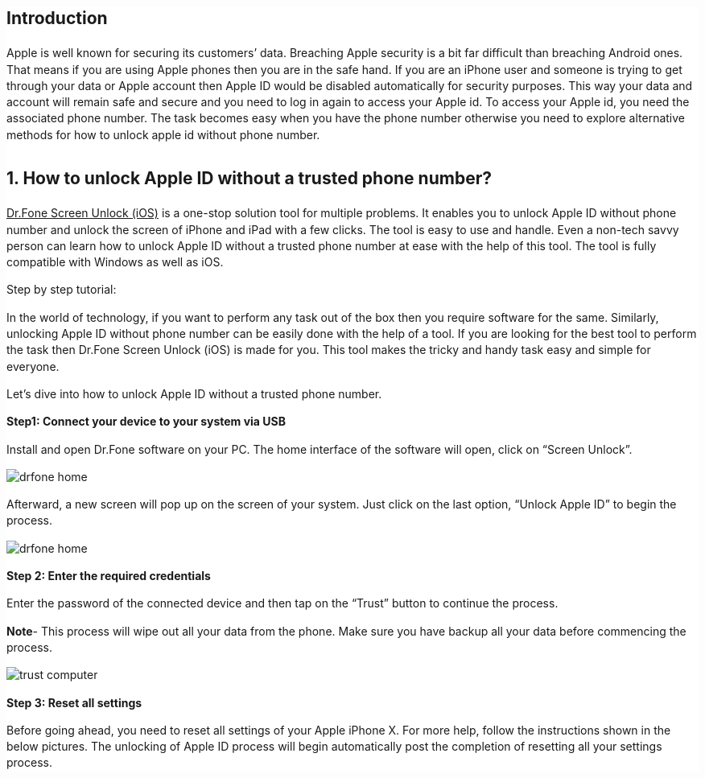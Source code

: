 ## **Introduction**

Apple is well known for securing its customers’ data. Breaching Apple security is a bit far difficult than breaching Android ones. That means if you are using Apple phones then you are in the safe hand. If you are an iPhone user and someone is trying to get through your data or Apple account then Apple ID would be disabled automatically for security purposes. This way your data and account will remain safe and secure and you need to log in again to access your Apple id. To access your Apple id, you need the associated phone number. The task becomes easy when you have the phone number otherwise you need to explore alternative methods for how to unlock apple id without phone number.

## **1\. How to unlock Apple ID without a trusted phone number?**

[Dr.Fone Screen Unlock (iOS)](https://tools.techidaily.com/wondershare/drfone/iphone-unlock/) is a one-stop solution tool for multiple problems. It enables you to unlock Apple ID without phone number and unlock the screen of iPhone and iPad with a few clicks. The tool is easy to use and handle. Even a non-tech savvy person can learn how to unlock Apple ID without a trusted phone number at ease with the help of this tool. The tool is fully compatible with Windows as well as iOS.

Step by step tutorial:

In the world of technology, if you want to perform any task out of the box then you require software for the same. Similarly, unlocking Apple ID without phone number can be easily done with the help of a tool. If you are looking for the best tool to perform the task then Dr.Fone Screen Unlock (iOS) is made for you. This tool makes the tricky and handy task easy and simple for everyone.

Let’s dive into how to unlock Apple ID without a trusted phone number.

**Step1: Connect your device to your system via USB**

Install and open Dr.Fone software on your PC. The home interface of the software will open, click on “Screen Unlock”.

![drfone home](https://images.wondershare.com/drfone/guide/drfone-home.png)

Afterward, a new screen will pop up on the screen of your system. Just click on the last option, “Unlock Apple ID” to begin the process.

![drfone home](https://images.wondershare.com/drfone/guide/android-screen-unlock-2.png)

**Step 2: Enter the required credentials**

Enter the password of the connected device and then tap on the “Trust” button to continue the process.

**Note**\- This process will wipe out all your data from the phone. Make sure you have backup all your data before commencing the process.

![trust computer](https://images.wondershare.com/drfone/drfone/trust-computer.jpg)

**Step 3: Reset all settings**

Before going ahead, you need to reset all settings of your Apple iPhone X. For more help, follow the instructions shown in the below pictures. The unlocking of Apple ID process will begin automatically post the completion of resetting all your settings process.
